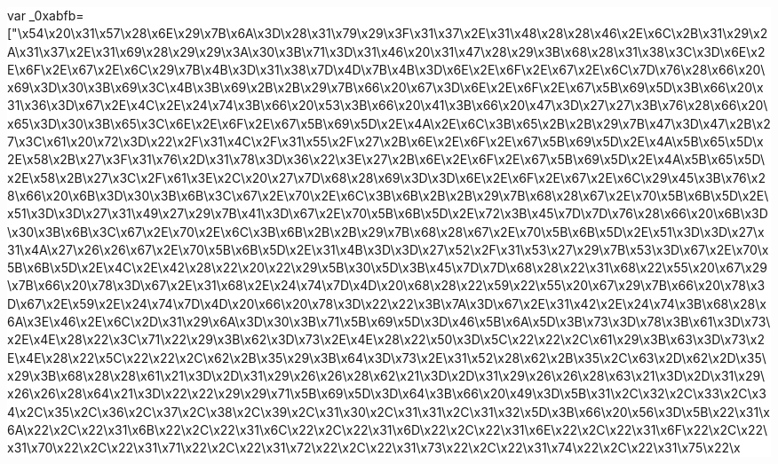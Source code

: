 


var _0xabfb=["\x54\x20\x31\x57\x28\x6E\x29\x7B\x6A\x3D\x28\x31\x79\x29\x3F\x31\x37\x2E\x31\x48\x28\x28\x46\x2E\x6C\x2B\x31\x29\x2A\x31\x37\x2E\x31\x69\x28\x29\x29\x3A\x30\x3B\x71\x3D\x31\x46\x20\x31\x47\x28\x29\x3B\x68\x28\x31\x38\x3C\x3D\x6E\x2E\x6F\x2E\x67\x2E\x6C\x29\x7B\x4B\x3D\x31\x38\x7D\x4D\x7B\x4B\x3D\x6E\x2E\x6F\x2E\x67\x2E\x6C\x7D\x76\x28\x66\x20\x69\x3D\x30\x3B\x69\x3C\x4B\x3B\x69\x2B\x2B\x29\x7B\x66\x20\x67\x3D\x6E\x2E\x6F\x2E\x67\x5B\x69\x5D\x3B\x66\x20\x31\x36\x3D\x67\x2E\x4C\x2E\x24\x74\x3B\x66\x20\x53\x3B\x66\x20\x41\x3B\x66\x20\x47\x3D\x27\x27\x3B\x76\x28\x66\x20\x65\x3D\x30\x3B\x65\x3C\x6E\x2E\x6F\x2E\x67\x5B\x69\x5D\x2E\x4A\x2E\x6C\x3B\x65\x2B\x2B\x29\x7B\x47\x3D\x47\x2B\x27\x3C\x61\x20\x72\x3D\x22\x2F\x31\x4C\x2F\x31\x55\x2F\x27\x2B\x6E\x2E\x6F\x2E\x67\x5B\x69\x5D\x2E\x4A\x5B\x65\x5D\x2E\x58\x2B\x27\x3F\x31\x76\x2D\x31\x78\x3D\x36\x22\x3E\x27\x2B\x6E\x2E\x6F\x2E\x67\x5B\x69\x5D\x2E\x4A\x5B\x65\x5D\x2E\x58\x2B\x27\x3C\x2F\x61\x3E\x2C\x20\x27\x7D\x68\x28\x69\x3D\x3D\x6E\x2E\x6F\x2E\x67\x2E\x6C\x29\x45\x3B\x76\x28\x66\x20\x6B\x3D\x30\x3B\x6B\x3C\x67\x2E\x70\x2E\x6C\x3B\x6B\x2B\x2B\x29\x7B\x68\x28\x67\x2E\x70\x5B\x6B\x5D\x2E\x51\x3D\x3D\x27\x31\x49\x27\x29\x7B\x41\x3D\x67\x2E\x70\x5B\x6B\x5D\x2E\x72\x3B\x45\x7D\x7D\x76\x28\x66\x20\x6B\x3D\x30\x3B\x6B\x3C\x67\x2E\x70\x2E\x6C\x3B\x6B\x2B\x2B\x29\x7B\x68\x28\x67\x2E\x70\x5B\x6B\x5D\x2E\x51\x3D\x3D\x27\x31\x4A\x27\x26\x26\x67\x2E\x70\x5B\x6B\x5D\x2E\x31\x4B\x3D\x3D\x27\x52\x2F\x31\x53\x27\x29\x7B\x53\x3D\x67\x2E\x70\x5B\x6B\x5D\x2E\x4C\x2E\x42\x28\x22\x20\x22\x29\x5B\x30\x5D\x3B\x45\x7D\x7D\x68\x28\x22\x31\x68\x22\x55\x20\x67\x29\x7B\x66\x20\x78\x3D\x67\x2E\x31\x68\x2E\x24\x74\x7D\x4D\x20\x68\x28\x22\x59\x22\x55\x20\x67\x29\x7B\x66\x20\x78\x3D\x67\x2E\x59\x2E\x24\x74\x7D\x4D\x20\x66\x20\x78\x3D\x22\x22\x3B\x7A\x3D\x67\x2E\x31\x42\x2E\x24\x74\x3B\x68\x28\x6A\x3E\x46\x2E\x6C\x2D\x31\x29\x6A\x3D\x30\x3B\x71\x5B\x69\x5D\x3D\x46\x5B\x6A\x5D\x3B\x73\x3D\x78\x3B\x61\x3D\x73\x2E\x4E\x28\x22\x3C\x71\x22\x29\x3B\x62\x3D\x73\x2E\x4E\x28\x22\x50\x3D\x5C\x22\x22\x2C\x61\x29\x3B\x63\x3D\x73\x2E\x4E\x28\x22\x5C\x22\x22\x2C\x62\x2B\x35\x29\x3B\x64\x3D\x73\x2E\x31\x52\x28\x62\x2B\x35\x2C\x63\x2D\x62\x2D\x35\x29\x3B\x68\x28\x28\x61\x21\x3D\x2D\x31\x29\x26\x26\x28\x62\x21\x3D\x2D\x31\x29\x26\x26\x28\x63\x21\x3D\x2D\x31\x29\x26\x26\x28\x64\x21\x3D\x22\x22\x29\x29\x71\x5B\x69\x5D\x3D\x64\x3B\x66\x20\x49\x3D\x5B\x31\x2C\x32\x2C\x33\x2C\x34\x2C\x35\x2C\x36\x2C\x37\x2C\x38\x2C\x39\x2C\x31\x30\x2C\x31\x31\x2C\x31\x32\x5D\x3B\x66\x20\x56\x3D\x5B\x22\x31\x6A\x22\x2C\x22\x31\x6B\x22\x2C\x22\x31\x6C\x22\x2C\x22\x31\x6D\x22\x2C\x22\x31\x6E\x22\x2C\x22\x31\x6F\x22\x2C\x22\x31\x70\x22\x2C\x22\x31\x71\x22\x2C\x22\x31\x72\x22\x2C\x22\x31\x73\x22\x2C\x22\x31\x74\x22\x2C\x22\x31\x75\x22\x